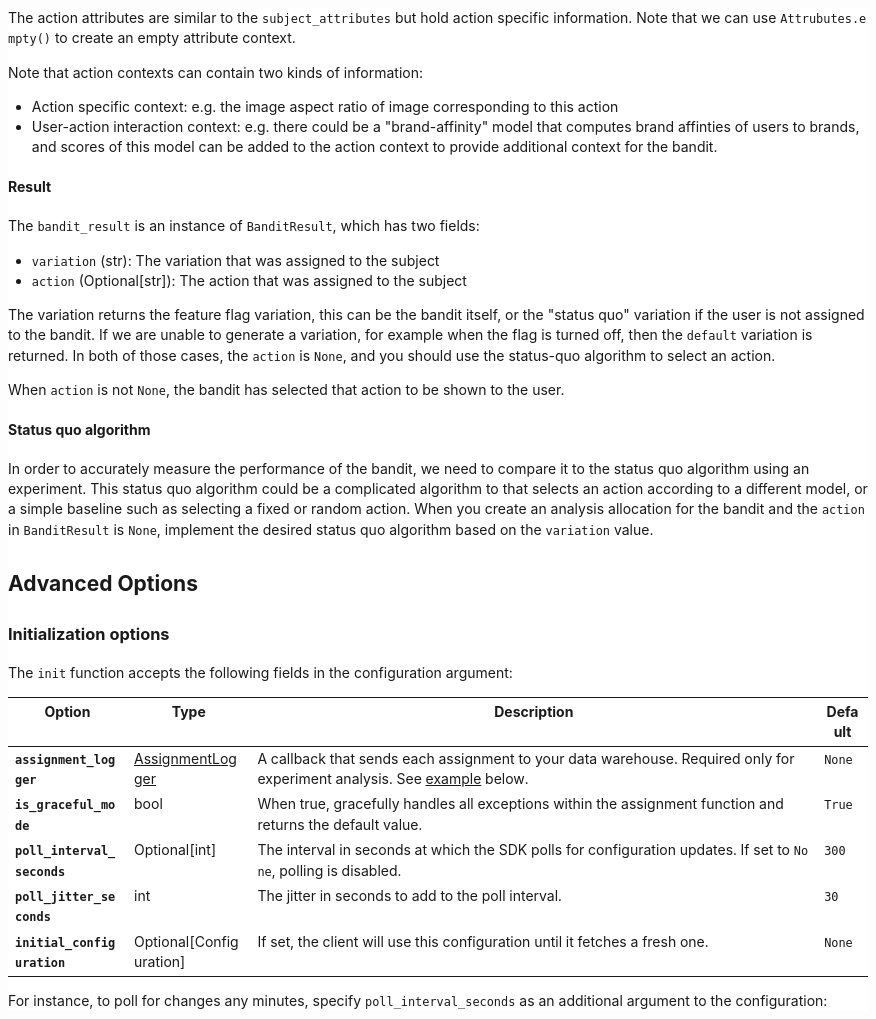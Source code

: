 
The action attributes are similar to the `subject_attributes` but hold action specific information.
Note that we can use `Attrubutes.empty()` to create an empty attribute context.

Note that action contexts can contain two kinds of information:
- Action specific context: e.g. the image aspect ratio of image corresponding to this action
- User-action interaction context: e.g. there could be a "brand-affinity" model that computes brand affinties of users to brands, and scores of this model can be added to the action context to provide additional context for the bandit.

#### Result

The `bandit_result` is an instance of `BanditResult`, which has two fields:

- `variation` (str): The variation that was assigned to the subject
- `action` (Optional[str]): The action that was assigned to the subject

The variation returns the feature flag variation, this can be the bandit itself, or the "status quo" variation if the user is not assigned to the bandit.
If we are unable to generate a variation, for example when the flag is turned off, then the `default` variation is returned.
In both of those cases, the `action` is `None`, and you should use the status-quo algorithm to select an action.

When `action` is not `None`, the bandit has selected that action to be shown to the user.

#### Status quo algorithm

In order to accurately measure the performance of the bandit, we need to compare it to the status quo algorithm using an experiment.
This status quo algorithm could be a complicated algorithm to that selects an action according to a different model, or a simple baseline such as selecting a fixed or random action.
When you create an analysis allocation for the bandit and the `action` in `BanditResult` is `None`, implement the desired status quo algorithm based on the `variation` value.


## Advanced Options

### Initialization options

The `init` function accepts the following fields in the configuration argument:

| Option | Type | Description | Default |
| ------ | ----- | ----- | ----- |
| **`assignment_logger`**  | [AssignmentLogger](https://github.com/Eppo-exp/python-sdk/blob/ebc1a0b781769fe9d2e2be6fc81779eb8685a6c7/eppo_client/assignment_logger.py#L6-L10) | A callback that sends each assignment to your data warehouse. Required only for experiment analysis. See [example](#assignment-logger) below. | `None` |
| **`is_graceful_mode`** | bool | When true, gracefully handles all exceptions within the assignment function and returns the default value. | `True` |
| **`poll_interval_seconds`** | Optional[int] | The interval in seconds at which the SDK polls for configuration updates. If set to `None`, polling is disabled. | `300` |
| **`poll_jitter_seconds`** | int | The jitter in seconds to add to the poll interval. | `30` |
| **`initial_configuration`** | Optional[Configuration] | If set, the client will use this configuration until it fetches a fresh one. | `None` |

For instance, to poll for changes any minutes, specify `poll_interval_seconds` as an additional argument to the configuration:
